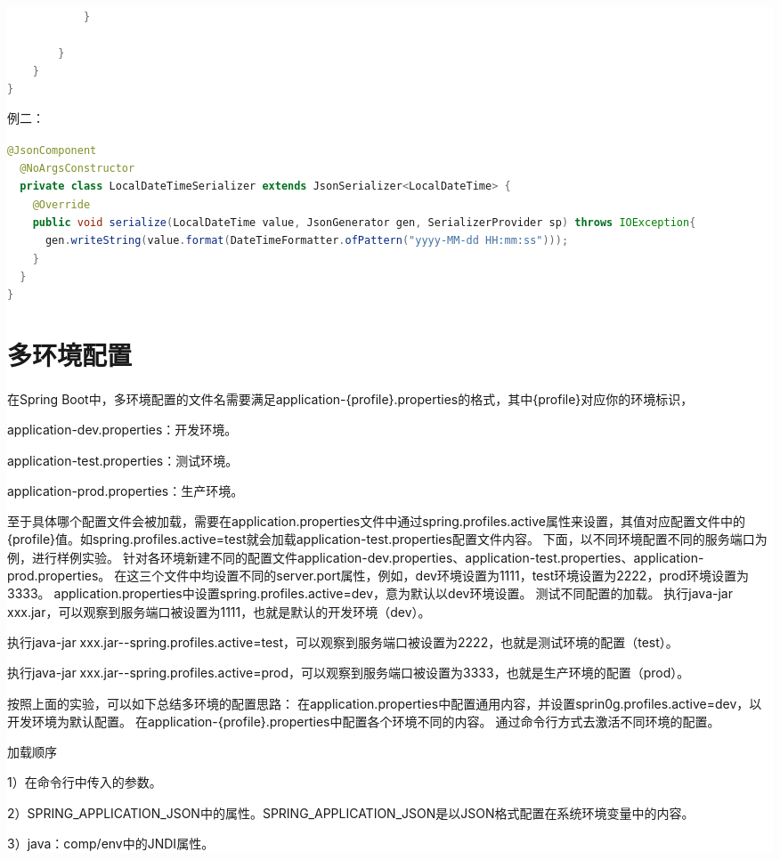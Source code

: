 ```java
            }

        }
    }
}
```

例二：

```java
@JsonComponent
  @NoArgsConstructor
  private class LocalDateTimeSerializer extends JsonSerializer<LocalDateTime> {
    @Override
    public void serialize(LocalDateTime value, JsonGenerator gen, SerializerProvider sp) throws IOException{
      gen.writeString(value.format(DateTimeFormatter.ofPattern("yyyy-MM-dd HH:mm:ss")));
    }
  }
}
```







# 多环境配置

在Spring Boot中，多环境配置的文件名需要满足application-{profile}.properties的格式，其中{profile}对应你的环境标识，

 application-dev.properties：开发环境。 

application-test.properties：测试环境。 

application-prod.properties：生产环境。 

至于具体哪个配置文件会被加载，需要在application.properties文件中通过spring.profiles.active属性来设置，其值对应配置文件中的{profile}值。如spring.profiles.active=test就会加载application-test.properties配置文件内容。 下面，以不同环境配置不同的服务端口为例，进行样例实验。 针对各环境新建不同的配置文件application-dev.properties、application-test.properties、application-prod.properties。 在这三个文件中均设置不同的server.port属性，例如，dev环境设置为1111，test环境设置为2222，prod环境设置为3333。 application.properties中设置spring.profiles.active=dev，意为默认以dev环境设置。 测试不同配置的加载。 执行java-jar xxx.jar，可以观察到服务端口被设置为1111，也就是默认的开发环境（dev）。 

执行java-jar xxx.jar--spring.profiles.active=test，可以观察到服务端口被设置为2222，也就是测试环境的配置（test）。 

执行java-jar xxx.jar--spring.profiles.active=prod，可以观察到服务端口被设置为3333，也就是生产环境的配置（prod）。 

按照上面的实验，可以如下总结多环境的配置思路： 在application.properties中配置通用内容，并设置sprin0g.profiles.active=dev，以开发环境为默认配置。 在application-{profile}.properties中配置各个环境不同的内容。 通过命令行方式去激活不同环境的配置。

 加载顺序 

1）在命令行中传入的参数。

2）SPRING_APPLICATION_JSON中的属性。SPRING_APPLICATION_JSON是以JSON格式配置在系统环境变量中的内容。 

3）java：comp/env中的JNDI属性。
